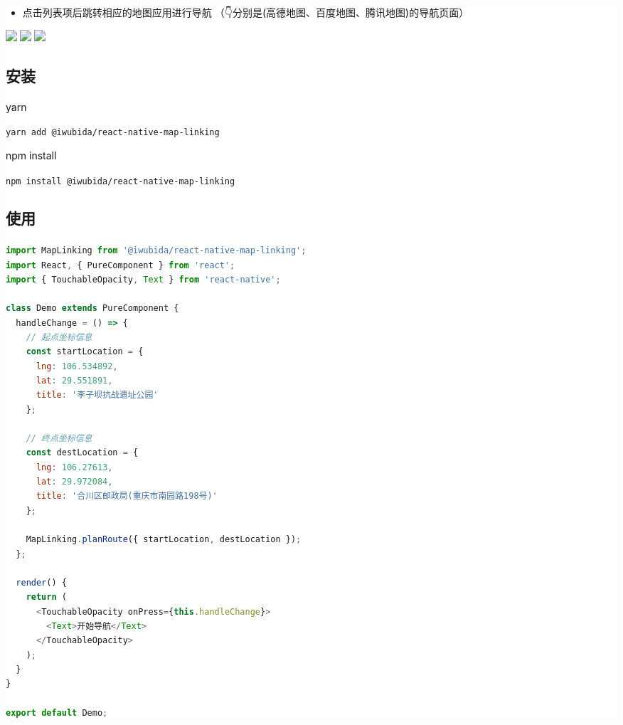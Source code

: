 </p>

- 点击列表项后跳转相应的地图应用进行导航 （👇分别是(高德地图、百度地图、腾讯地图)的导航页面）

<p float="left">

<img src="/resource/android-gaode.jpg" height="400px">

<img src="/resource/android-baidu.jpg" height="400px">

<img src="/resource/android-qq.jpg" height="400px">

</p>

## 安装

yarn

```shell
yarn add @iwubida/react-native-map-linking
```

npm install

```shell
npm install @iwubida/react-native-map-linking
```

## 使用

```javascript
import MapLinking from '@iwubida/react-native-map-linking';
import React, { PureComponent } from 'react';
import { TouchableOpacity, Text } from 'react-native';

class Demo extends PureComponent {
  handleChange = () => {
    // 起点坐标信息
    const startLocation = {
      lng: 106.534892,
      lat: 29.551891,
      title: '李子坝抗战遗址公园'
    };

    // 终点坐标信息
    const destLocation = {
      lng: 106.27613,
      lat: 29.972084,
      title: '合川区邮政局(重庆市南园路198号)'
    };

    MapLinking.planRoute({ startLocation, destLocation });
  };

  render() {
    return (
      <TouchableOpacity onPress={this.handleChange}>
        <Text>开始导航</Text>
      </TouchableOpacity>
    );
  }
}

export default Demo;

```

